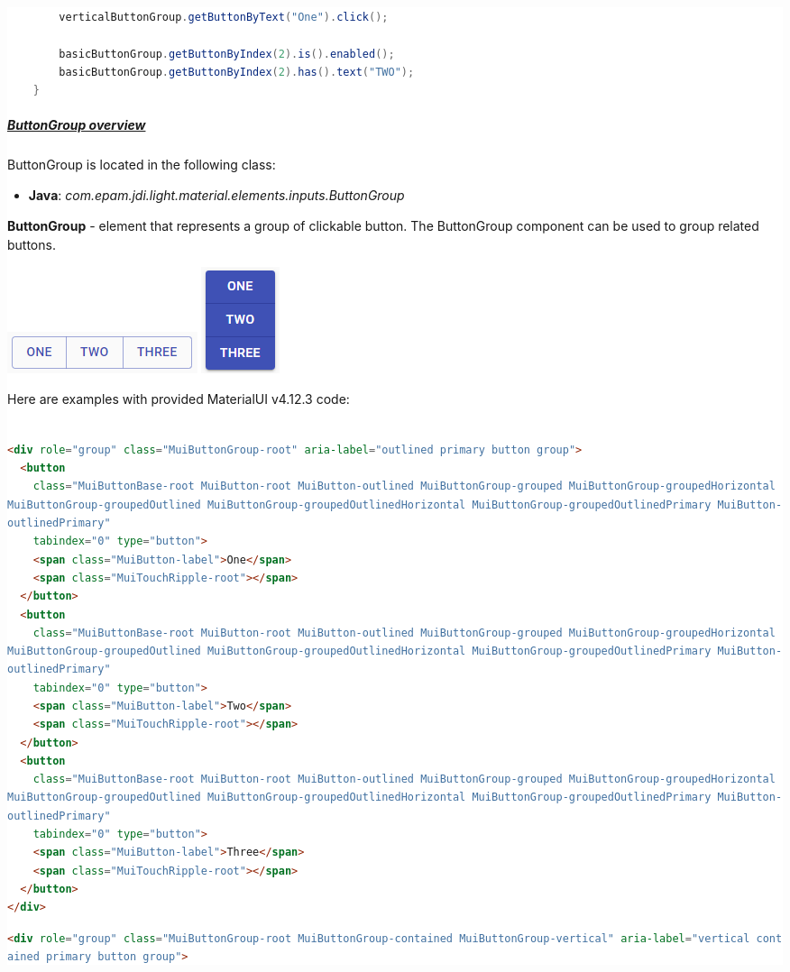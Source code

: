 ```java
        verticalButtonGroup.getButtonByText("One").click();

        basicButtonGroup.getButtonByIndex(2).is().enabled();
        basicButtonGroup.getButtonByIndex(2).has().text("TWO");
    }
```

##### <a href="https://material-ui.com/components/button-group/" target="_blank">ButtonGroup overview</a>

ButtonGroup is located in the following class:

- __Java__: _com.epam.jdi.light.material.elements.inputs.ButtonGroup_

__ButtonGroup__ - element that represents a group of clickable button. The ButtonGroup component can be used to group
related buttons.

![ButtonGroup](../../images/buttongroup.png)
![ButtonGroup](../../images/verticalbuttongroup.png)

Here are examples with provided MaterialUI v4.12.3 code:

```html

<div role="group" class="MuiButtonGroup-root" aria-label="outlined primary button group">
  <button
    class="MuiButtonBase-root MuiButton-root MuiButton-outlined MuiButtonGroup-grouped MuiButtonGroup-groupedHorizontal MuiButtonGroup-groupedOutlined MuiButtonGroup-groupedOutlinedHorizontal MuiButtonGroup-groupedOutlinedPrimary MuiButton-outlinedPrimary"
    tabindex="0" type="button">
    <span class="MuiButton-label">One</span>
    <span class="MuiTouchRipple-root"></span>
  </button>
  <button
    class="MuiButtonBase-root MuiButton-root MuiButton-outlined MuiButtonGroup-grouped MuiButtonGroup-groupedHorizontal MuiButtonGroup-groupedOutlined MuiButtonGroup-groupedOutlinedHorizontal MuiButtonGroup-groupedOutlinedPrimary MuiButton-outlinedPrimary"
    tabindex="0" type="button">
    <span class="MuiButton-label">Two</span>
    <span class="MuiTouchRipple-root"></span>
  </button>
  <button
    class="MuiButtonBase-root MuiButton-root MuiButton-outlined MuiButtonGroup-grouped MuiButtonGroup-groupedHorizontal MuiButtonGroup-groupedOutlined MuiButtonGroup-groupedOutlinedHorizontal MuiButtonGroup-groupedOutlinedPrimary MuiButton-outlinedPrimary"
    tabindex="0" type="button">
    <span class="MuiButton-label">Three</span>
    <span class="MuiTouchRipple-root"></span>
  </button>
</div>
```
```html
<div role="group" class="MuiButtonGroup-root MuiButtonGroup-contained MuiButtonGroup-vertical" aria-label="vertical contained primary button group">
```
